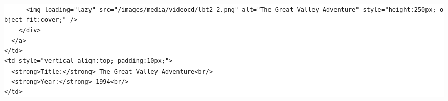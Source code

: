           <img loading="lazy" src="/images/media/videocd/lbt2-2.png" alt="The Great Valley Adventure" style="height:250px; object-fit:cover;" />
        </div>
      </a>
    </td>
    <td style="vertical-align:top; padding:10px;">
      <strong>Title:</strong> The Great Valley Adventure<br/>
      <strong>Year:</strong> 1994<br/>
    </td>
  </tr>

  <tr id="lbt4-20">
    <td style="width:30%; text-align: center; vertical-align:top; padding:10px;">
      <a href="/images/media/videocd/lbt4.jpg" data-lightbox="books" data-title="Journey Through the Mists">
        <div class="img-box">